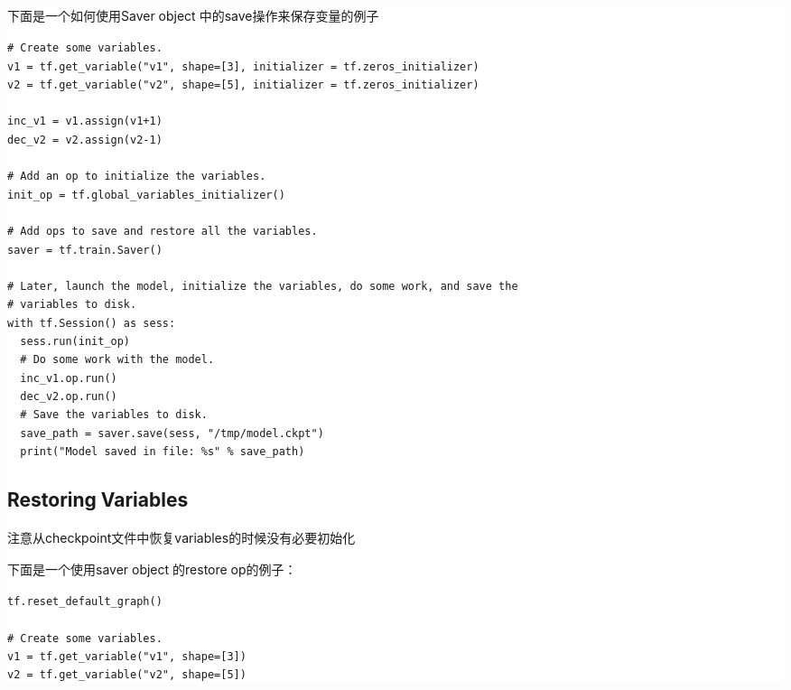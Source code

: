 

下面是一个如何使用Saver object 中的save操作来保存变量的例子


    
    # Create some variables.
    v1 = tf.get_variable("v1", shape=[3], initializer = tf.zeros_initializer)
    v2 = tf.get_variable("v2", shape=[5], initializer = tf.zeros_initializer)
    
    inc_v1 = v1.assign(v1+1)
    dec_v2 = v2.assign(v2-1)
    
    # Add an op to initialize the variables.
    init_op = tf.global_variables_initializer()
    
    # Add ops to save and restore all the variables.
    saver = tf.train.Saver()
    
    # Later, launch the model, initialize the variables, do some work, and save the
    # variables to disk.
    with tf.Session() as sess:
      sess.run(init_op)
      # Do some work with the model.
      inc_v1.op.run()
      dec_v2.op.run()
      # Save the variables to disk.
      save_path = saver.save(sess, "/tmp/model.ckpt")
      print("Model saved in file: %s" % save_path)





## Restoring Variables



注意从checkpoint文件中恢复variables的时候没有必要初始化

下面是一个使用saver object 的restore op的例子：


    
    tf.reset_default_graph()
    
    # Create some variables.
    v1 = tf.get_variable("v1", shape=[3])
    v2 = tf.get_variable("v2", shape=[5])
    